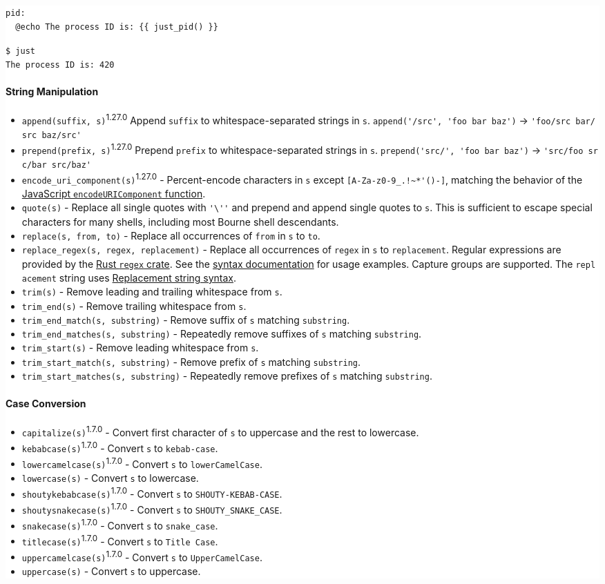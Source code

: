 ```just
pid:
  @echo The process ID is: {{ just_pid() }}
```

```console
$ just
The process ID is: 420
```

#### String Manipulation

- `append(suffix, s)`<sup>1.27.0</sup> Append `suffix` to whitespace-separated
  strings in `s`. `append('/src', 'foo bar baz')` → `'foo/src bar/src baz/src'`
- `prepend(prefix, s)`<sup>1.27.0</sup> Prepend `prefix` to
  whitespace-separated strings in `s`. `prepend('src/', 'foo bar baz')` →
  `'src/foo src/bar src/baz'`
- `encode_uri_component(s)`<sup>1.27.0</sup> - Percent-encode characters in `s`
  except `[A-Za-z0-9_.!~*'()-]`, matching the behavior of the
  [JavaScript `encodeURIComponent` function](https://developer.mozilla.org/en-US/docs/Web/JavaScript/Reference/Global_Objects/encodeURIComponent).
- `quote(s)` - Replace all single quotes with `'\''` and prepend and append
  single quotes to `s`. This is sufficient to escape special characters for
  many shells, including most Bourne shell descendants.
- `replace(s, from, to)` - Replace all occurrences of `from` in `s` to `to`.
- `replace_regex(s, regex, replacement)` - Replace all occurrences of `regex`
  in `s` to `replacement`. Regular expressions are provided by the
  [Rust `regex` crate](https://docs.rs/regex/latest/regex/). See the
  [syntax documentation](https://docs.rs/regex/latest/regex/#syntax) for usage
  examples. Capture groups are supported. The `replacement` string uses
  [Replacement string syntax](https://docs.rs/regex/latest/regex/struct.Regex.html#replacement-string-syntax).
- `trim(s)` - Remove leading and trailing whitespace from `s`.
- `trim_end(s)` - Remove trailing whitespace from `s`.
- `trim_end_match(s, substring)` - Remove suffix of `s` matching `substring`.
- `trim_end_matches(s, substring)` - Repeatedly remove suffixes of `s` matching
  `substring`.
- `trim_start(s)` - Remove leading whitespace from `s`.
- `trim_start_match(s, substring)` - Remove prefix of `s` matching `substring`.
- `trim_start_matches(s, substring)` - Repeatedly remove prefixes of `s`
  matching `substring`.

#### Case Conversion

- `capitalize(s)`<sup>1.7.0</sup> - Convert first character of `s` to uppercase
  and the rest to lowercase.
- `kebabcase(s)`<sup>1.7.0</sup> - Convert `s` to `kebab-case`.
- `lowercamelcase(s)`<sup>1.7.0</sup> - Convert `s` to `lowerCamelCase`.
- `lowercase(s)` - Convert `s` to lowercase.
- `shoutykebabcase(s)`<sup>1.7.0</sup> - Convert `s` to `SHOUTY-KEBAB-CASE`.
- `shoutysnakecase(s)`<sup>1.7.0</sup> - Convert `s` to `SHOUTY_SNAKE_CASE`.
- `snakecase(s)`<sup>1.7.0</sup> - Convert `s` to `snake_case`.
- `titlecase(s)`<sup>1.7.0</sup> - Convert `s` to `Title Case`.
- `uppercamelcase(s)`<sup>1.7.0</sup> - Convert `s` to `UpperCamelCase`.
- `uppercase(s)` - Convert `s` to uppercase.


[BLAKE3]: https://github.com/BLAKE3-team/BLAKE3/